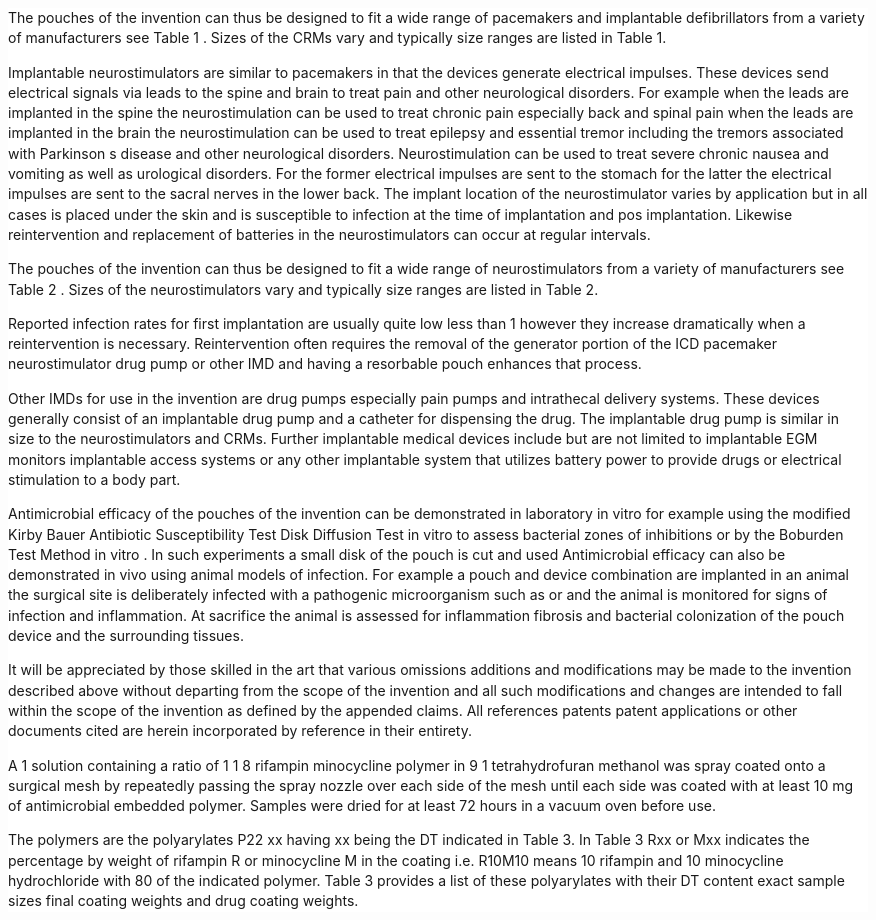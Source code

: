 The pouches of the invention can thus be designed to fit a wide range of pacemakers and implantable defibrillators from a variety of manufacturers see Table 1 . Sizes of the CRMs vary and typically size ranges are listed in Table 1.

Implantable neurostimulators are similar to pacemakers in that the devices generate electrical impulses. These devices send electrical signals via leads to the spine and brain to treat pain and other neurological disorders. For example when the leads are implanted in the spine the neurostimulation can be used to treat chronic pain especially back and spinal pain when the leads are implanted in the brain the neurostimulation can be used to treat epilepsy and essential tremor including the tremors associated with Parkinson s disease and other neurological disorders. Neurostimulation can be used to treat severe chronic nausea and vomiting as well as urological disorders. For the former electrical impulses are sent to the stomach for the latter the electrical impulses are sent to the sacral nerves in the lower back. The implant location of the neurostimulator varies by application but in all cases is placed under the skin and is susceptible to infection at the time of implantation and pos implantation. Likewise reintervention and replacement of batteries in the neurostimulators can occur at regular intervals.

The pouches of the invention can thus be designed to fit a wide range of neurostimulators from a variety of manufacturers see Table 2 . Sizes of the neurostimulators vary and typically size ranges are listed in Table 2.

Reported infection rates for first implantation are usually quite low less than 1 however they increase dramatically when a reintervention is necessary. Reintervention often requires the removal of the generator portion of the ICD pacemaker neurostimulator drug pump or other IMD and having a resorbable pouch enhances that process.

Other IMDs for use in the invention are drug pumps especially pain pumps and intrathecal delivery systems. These devices generally consist of an implantable drug pump and a catheter for dispensing the drug. The implantable drug pump is similar in size to the neurostimulators and CRMs. Further implantable medical devices include but are not limited to implantable EGM monitors implantable access systems or any other implantable system that utilizes battery power to provide drugs or electrical stimulation to a body part.

Antimicrobial efficacy of the pouches of the invention can be demonstrated in laboratory in vitro for example using the modified Kirby Bauer Antibiotic Susceptibility Test Disk Diffusion Test in vitro to assess bacterial zones of inhibitions or by the Boburden Test Method in vitro . In such experiments a small disk of the pouch is cut and used Antimicrobial efficacy can also be demonstrated in vivo using animal models of infection. For example a pouch and device combination are implanted in an animal the surgical site is deliberately infected with a pathogenic microorganism such as or and the animal is monitored for signs of infection and inflammation. At sacrifice the animal is assessed for inflammation fibrosis and bacterial colonization of the pouch device and the surrounding tissues.

It will be appreciated by those skilled in the art that various omissions additions and modifications may be made to the invention described above without departing from the scope of the invention and all such modifications and changes are intended to fall within the scope of the invention as defined by the appended claims. All references patents patent applications or other documents cited are herein incorporated by reference in their entirety.

A 1 solution containing a ratio of 1 1 8 rifampin minocycline polymer in 9 1 tetrahydrofuran methanol was spray coated onto a surgical mesh by repeatedly passing the spray nozzle over each side of the mesh until each side was coated with at least 10 mg of antimicrobial embedded polymer. Samples were dried for at least 72 hours in a vacuum oven before use.

The polymers are the polyarylates P22 xx having xx being the DT indicated in Table 3. In Table 3 Rxx or Mxx indicates the percentage by weight of rifampin R or minocycline M in the coating i.e. R10M10 means 10 rifampin and 10 minocycline hydrochloride with 80 of the indicated polymer. Table 3 provides a list of these polyarylates with their DT content exact sample sizes final coating weights and drug coating weights.
